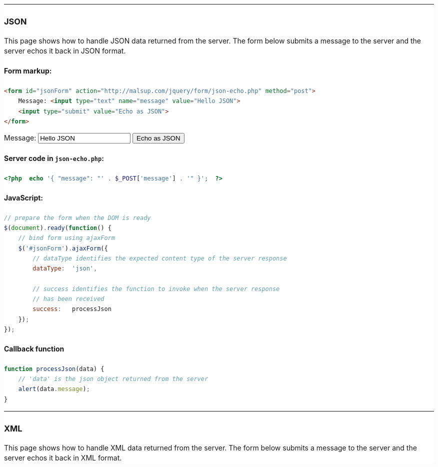 
---

### JSON

This page shows how to handle JSON data returned from the server. The form below submits a message to the server and the server echos it back in JSON format.

#### Form markup:

```html
<form id="jsonForm" action="http://malsup.com/jquery/form/json-echo.php" method="post">
    Message: <input type="text" name="message" value="Hello JSON">
    <input type="submit" value="Echo as JSON">
</form>
```

<form id="jsonForm" action="http://malsup.com/jquery/form/json-echo.php" method="post"><div>
    Message: <input type="text" name="message" value="Hello JSON">
    <input type="submit" value="Echo as JSON">
</div></form>

#### Server code in `json-echo.php`:
```php
<?php  echo '{ "message": "' . $_POST['message'] . '" }';  ?>
```

#### JavaScript:

```javascript
// prepare the form when the DOM is ready
$(document).ready(function() {
    // bind form using ajaxForm
    $('#jsonForm').ajaxForm({
        // dataType identifies the expected content type of the server response
        dataType:  'json',

        // success identifies the function to invoke when the server response
        // has been received
        success:   processJson
    });
});
```

#### Callback function

```javascript
function processJson(data) {
    // 'data' is the json object returned from the server
    alert(data.message);
}
```

---

### XML
This page shows how to handle XML data returned from the server. The form below submits a message to the server and the server echos it back in XML format.
